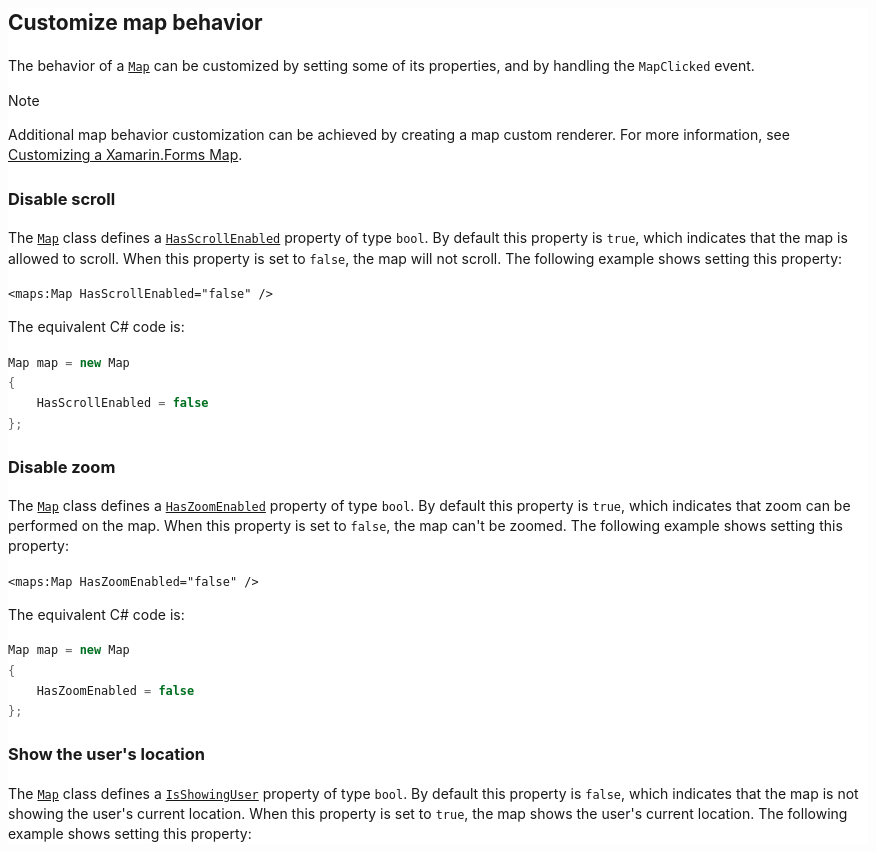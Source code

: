 ## Customize map behavior

The behavior of a [`Map`](xref:Xamarin.Forms.Maps.Map) can be customized by setting some of its properties, and by handling the `MapClicked` event.

> [!NOTE]
> Additional map behavior customization can be achieved by creating a map custom renderer. For more information, see [Customizing a Xamarin.Forms Map](~/xamarin-forms/app-fundamentals/custom-renderer/map-pin.md).

### Disable scroll

The [`Map`](xref:Xamarin.Forms.Maps.Map) class defines a [`HasScrollEnabled`](xref:Xamarin.Forms.Maps.Map.HasScrollEnabled) property of type `bool`. By default this property is `true`, which indicates that the map is allowed to scroll. When this property is set to `false`, the map will not scroll. The following example shows setting this property:

```xaml
<maps:Map HasScrollEnabled="false" />
```

The equivalent C# code is:

```csharp
Map map = new Map
{
    HasScrollEnabled = false
};
```

### Disable zoom

The [`Map`](xref:Xamarin.Forms.Maps.Map) class defines a [`HasZoomEnabled`](xref:Xamarin.Forms.Maps.Map.HasZoomEnabled) property of type `bool`. By default this property is `true`, which indicates that zoom can be performed on the map. When this property is set to `false`, the map can't be zoomed. The following example shows setting this property:

```xaml
<maps:Map HasZoomEnabled="false" />
```

The equivalent C# code is:

```csharp
Map map = new Map
{
    HasZoomEnabled = false
};
```

### Show the user's location

The [`Map`](xref:Xamarin.Forms.Maps.Map) class defines a [`IsShowingUser`](xref:Xamarin.Forms.Maps.Map.IsShowingUser) property of type `bool`. By default this property is `false`, which indicates that the map is not showing the user's current location. When this property is set to `true`, the map shows the user's current location. The following example shows setting this property:
